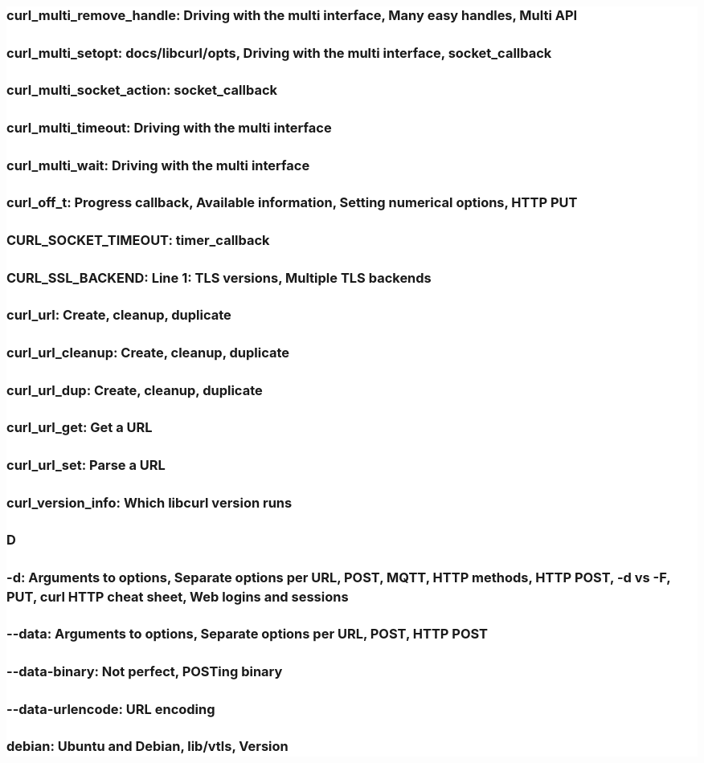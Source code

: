 ### curl_multi_remove_handle: Driving with the multi interface, Many easy handles, Multi API​

### curl_multi_setopt: docs/libcurl/opts, Driving with the multi interface, socket_callback​

### curl_multi_socket_action: socket_callback​

### curl_multi_timeout: Driving with the multi interface​

### curl_multi_wait: Driving with the multi interface​

### curl_off_t: Progress callback, Available information, Setting numerical options, HTTP PUT​

### CURL_SOCKET_TIMEOUT: timer_callback​

### CURL_SSL_BACKEND: Line 1: TLS versions, Multiple TLS backends​

### curl_url: Create, cleanup, duplicate​

### curl_url_cleanup: Create, cleanup, duplicate​

### curl_url_dup: Create, cleanup, duplicate​

### curl_url_get: Get a URL​

### curl_url_set: Parse a URL​

### curl_version_info: Which libcurl version runs​

### D

### -d: Arguments to options, Separate options per URL, POST, MQTT, HTTP methods, HTTP POST, -d vs -F, PUT, curl HTTP cheat sheet, Web logins and sessions​

### --data: Arguments to options, Separate options per URL, POST, HTTP POST​

### --data-binary: Not perfect, POSTing binary​

### --data-urlencode: URL encoding​

### debian: Ubuntu and Debian, lib/vtls, Version​
